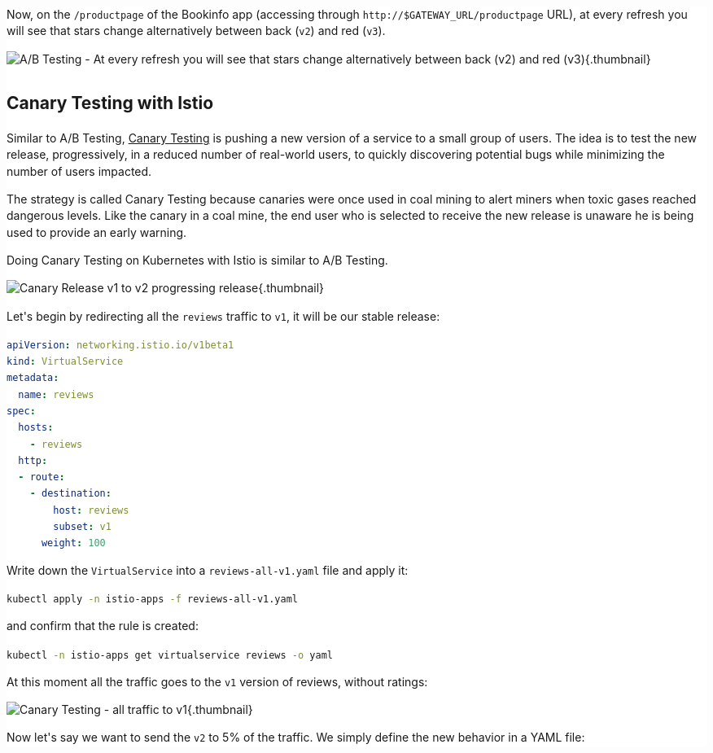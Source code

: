 Now, on the `/productpage` of the Bookinfo app (accessing through `http://$GATEWAY_URL/productpage` URL), at every refresh you will see that stars change alternatively between back (`v2`) and red (`v3`).

![A/B Testing - At every refresh you will see that stars change alternatively between back (`v2`) and red (`v3`)](images/ab-testing-001.png){.thumbnail}

## Canary Testing with Istio

Similar to A/B Testing, [Canary Testing](https://whatis.techtarget.com/definition/canary-canary-testing) is pushing a new version of a service to a small group of users. The idea is to test the new release, progressively, in a reduced number of real-world users, to quickly discovering potential bugs while minimizing the number of users impacted.

The strategy is called Canary Testing because canaries were once used in coal mining to alert miners when toxic gases reached dangerous levels. Like the canary in a coal mine, the end user who is selected to receive the new release is unaware he is being used to provide an early warning.

Doing Canary Testing on Kubernetes with Istio is similar to A/B Testing.

![Canary Release v1 to v2 progressing release](images/canary-schema.png){.thumbnail}

Let's begin by redirecting all the `reviews` traffic to `v1`, it will be our stable release:

```yaml
apiVersion: networking.istio.io/v1beta1
kind: VirtualService
metadata:
  name: reviews
spec:
  hosts:
    - reviews
  http:
  - route:
    - destination:
        host: reviews
        subset: v1
      weight: 100
```

Write down the `VirtualService` into a `reviews-all-v1.yaml` file and apply it:

```bash
kubectl apply -n istio-apps -f reviews-all-v1.yaml
```

and confirm that the rule is created:

```bash
kubectl -n istio-apps get virtualservice reviews -o yaml
```

At this moment all the traffic goes to the `v1` version of reviews, without ratings:

![Canary Testing - all traffic to v1](images/canary-testing-001.png){.thumbnail}

Now let's say we want to send the `v2` to 5% of the traffic. We simply define the new behavior in a YAML file:
